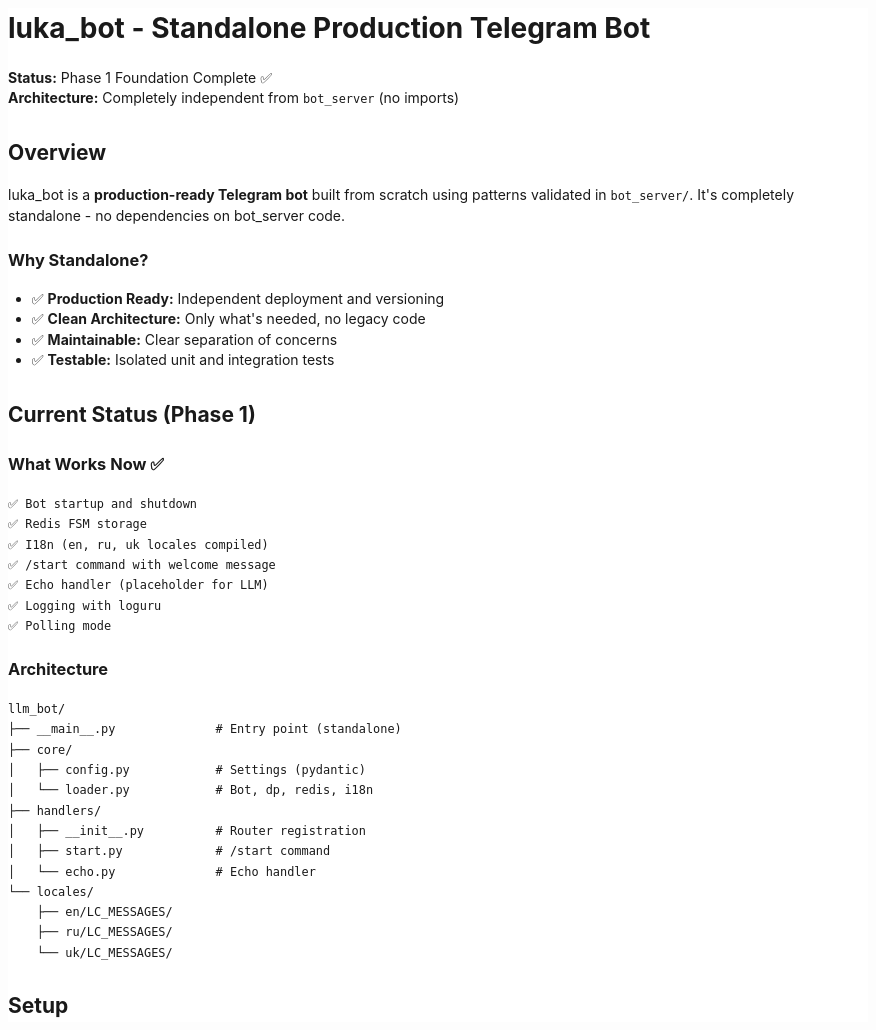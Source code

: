# luka_bot - Standalone Production Telegram Bot

**Status:** Phase 1 Foundation Complete ✅  
**Architecture:** Completely independent from `bot_server` (no imports)

## Overview

luka_bot is a **production-ready Telegram bot** built from scratch using patterns validated in `bot_server/`. It's completely standalone - no dependencies on bot_server code.

### Why Standalone?

- ✅ **Production Ready:** Independent deployment and versioning
- ✅ **Clean Architecture:** Only what's needed, no legacy code
- ✅ **Maintainable:** Clear separation of concerns
- ✅ **Testable:** Isolated unit and integration tests

## Current Status (Phase 1)

### What Works Now ✅

```
✅ Bot startup and shutdown
✅ Redis FSM storage  
✅ I18n (en, ru, uk locales compiled)
✅ /start command with welcome message
✅ Echo handler (placeholder for LLM)
✅ Logging with loguru
✅ Polling mode
```

### Architecture

```
llm_bot/
├── __main__.py              # Entry point (standalone)
├── core/
│   ├── config.py            # Settings (pydantic)
│   └── loader.py            # Bot, dp, redis, i18n
├── handlers/
│   ├── __init__.py          # Router registration
│   ├── start.py             # /start command
│   └── echo.py              # Echo handler
└── locales/
    ├── en/LC_MESSAGES/
    ├── ru/LC_MESSAGES/
    └── uk/LC_MESSAGES/
```

## Setup
